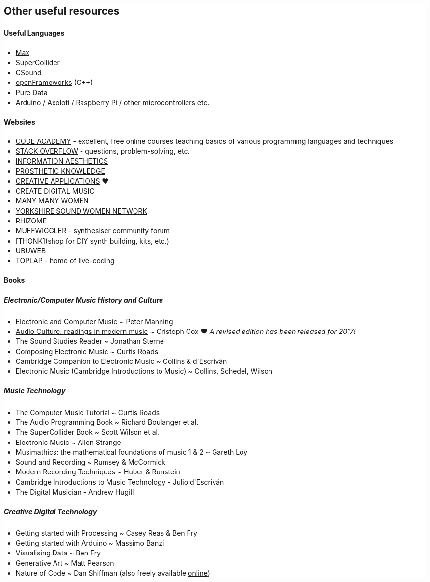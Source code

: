 ## Other useful resources
#### Useful Languages
- [Max](http://cycling74.com)
- [SuperCollider](http://supercollider.github.io)
- [CSound](http://csound.github.io)
- [openFrameworks](http://www.openframeworks.cc) (C++)
- [Pure Data](https://puredata.info)
- [Arduino](https://www.arduino.cc) / [Axoloti](http://www.axoloti.com) / Raspberry Pi / other microcontrollers etc.

#### Websites
- [CODE ACADEMY](https://www.codecademy.com) - excellent, free online courses teaching basics of various programming languages and techniques
- [STACK OVERFLOW](http://stackoverflow.com) - questions, problem-solving, etc.
- [INFORMATION AESTHETICS](http://infosthetics.com)
- [PROSTHETIC KNOWLEDGE](http://prostheticknowledge.tumblr.com)
- [CREATIVE APPLICATIONS](http://www.creativeapplications.net) ❤️
- [CREATE DIGITAL MUSIC](http://cdm.link)
- [MANY MANY WOMEN](https://manymanywomen.com)
- [YORKSHIRE SOUND WOMEN NETWORK](https://yorkshiresoundwomen.wordpress.com)
- [RHIZOME](http://rhizome.org)
- [MUFFWIGGLER](https://www.muffwiggler.com/forum/index.php) - synthesiser community forum
- [THONK](shop for DIY synth building, kits, etc.)
- [UBUWEB](http://www.ubuweb.com)
- [TOPLAP](http://toplap.org) - home of live-coding

#### Books
##### Electronic/Computer Music History and Culture
- Electronic and Computer Music ~ Peter Manning
- [Audio Culture: readings in modern music](https://www.bloomsbury.com/uk/audio-culture-revised-edition-9781501318368/) ~ Cristoph Cox ❤️ _A revised edition has been released for 2017!_
- The Sound Studies Reader ~ Jonathan Sterne
- Composing Electronic Music ~ Curtis Roads
- Cambridge Companion to Electronic Music ~ Collins & d'Escriván
- Electronic Music (Cambridge Introductions to Music) ~ Collins, Schedel, Wilson

##### Music Technology
- The Computer Music Tutorial ~ Curtis Roads
- The Audio Programming Book ~ Richard Boulanger et al.
- The SuperCollider Book ~ Scott Wilson et al.
- Electronic Music ~ Allen Strange
- Musimathics: the mathematical foundations of music 1 & 2 ~ Gareth Loy
- Sound and Recording ~ Rumsey & McCormick
- Modern Recording Techniques ~ Huber & Runstein
- Cambridge Introductions to Music Technology - Julio d'Escriván
- The Digital Musician - Andrew Hugill

##### Creative Digital Technology
- Getting started with Processing ~ Casey Reas & Ben Fry
- Getting started with Arduino ~ Massimo Banzi
- Visualising Data ~ Ben Fry
- Generative Art ~ Matt Pearson
- Nature of Code ~ Dan Shiffman (also freely available [online](http://natureofcode.com))
